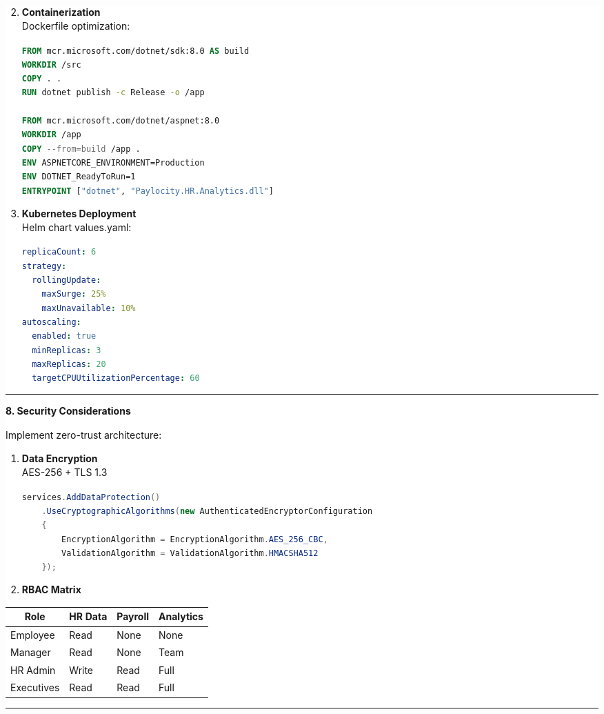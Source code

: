 2. **Containerization**  
   Dockerfile optimization:
   ```dockerfile
   FROM mcr.microsoft.com/dotnet/sdk:8.0 AS build
   WORKDIR /src
   COPY . .
   RUN dotnet publish -c Release -o /app

   FROM mcr.microsoft.com/dotnet/aspnet:8.0
   WORKDIR /app
   COPY --from=build /app .
   ENV ASPNETCORE_ENVIRONMENT=Production
   ENV DOTNET_ReadyToRun=1
   ENTRYPOINT ["dotnet", "Paylocity.HR.Analytics.dll"]
   ```

3. **Kubernetes Deployment**  
   Helm chart values.yaml:
   ```yaml
   replicaCount: 6
   strategy:
     rollingUpdate:
       maxSurge: 25%
       maxUnavailable: 10%
   autoscaling:
     enabled: true
     minReplicas: 3
     maxReplicas: 20
     targetCPUUtilizationPercentage: 60
   ```

---

**8. Security Considerations**

Implement zero-trust architecture:

1. **Data Encryption**  
   AES-256 + TLS 1.3
   ```csharp
   services.AddDataProtection()
       .UseCryptographicAlgorithms(new AuthenticatedEncryptorConfiguration
       {
           EncryptionAlgorithm = EncryptionAlgorithm.AES_256_CBC,
           ValidationAlgorithm = ValidationAlgorithm.HMACSHA512
       });
   ```

2. **RBAC Matrix**  

| Role        | HR Data | Payroll | Analytics |
|-------------|---------|---------|-----------|
| Employee    | Read    | None    | None      |
| Manager     | Read    | None    | Team      |
| HR Admin    | Write   | Read    | Full      |
| Executives  | Read    | Read    | Full      |

---